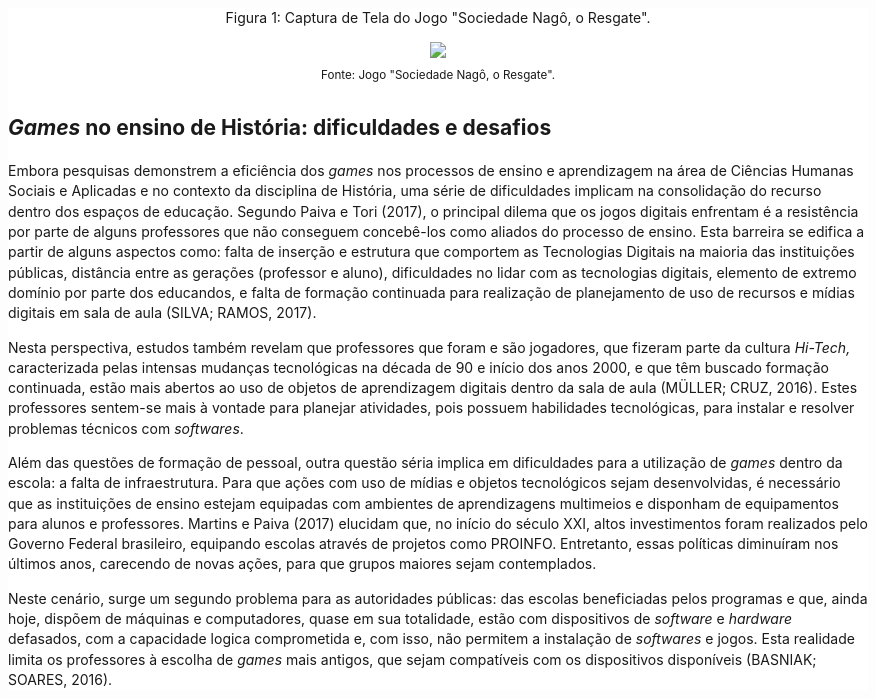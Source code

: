 
<center>
<p>Figura 1: Captura de Tela do Jogo "Sociedade Nagô, o
Resgate".</p>
<img src="../imagens/imagem-cap-3-01.png" style="width: 75%; height: auto;"/>
<br><small>
Fonte: Jogo "Sociedade Nagô, o Resgate".
</small>
</center>


## *Games* no ensino de História: dificuldades e desafios 

Embora pesquisas demonstrem a eficiência dos *games* nos processos de
ensino e aprendizagem na área de Ciências Humanas Sociais e Aplicadas e
no contexto da disciplina de História, uma série de dificuldades
implicam na consolidação do recurso dentro dos espaços de educação.
Segundo Paiva e Tori (2017), o principal dilema que os jogos digitais
enfrentam é a resistência por parte de alguns professores que não
conseguem concebê-los como aliados do processo de ensino. Esta barreira
se edifica a partir de alguns aspectos como: falta de inserção e
estrutura que comportem as Tecnologias Digitais na maioria das
instituições públicas, distância entre as gerações (professor e aluno),
dificuldades no lidar com as tecnologias digitais, elemento de extremo
domínio por parte dos educandos, e falta de formação continuada para
realização de planejamento de uso de recursos e mídias digitais em sala
de aula (SILVA; RAMOS, 2017).

Nesta perspectiva, estudos também revelam que professores que foram e
são jogadores, que fizeram parte da cultura *Hi-Tech,* caracterizada
pelas intensas mudanças tecnológicas na década de 90 e início dos anos
2000, e que têm buscado formação continuada, estão mais abertos ao uso
de objetos de aprendizagem digitais dentro da sala de aula (MÜLLER;
CRUZ, 2016). Estes professores sentem-se mais à vontade para planejar
atividades, pois possuem habilidades tecnológicas, para instalar e
resolver problemas técnicos com *softwares*.

Além das questões de formação de pessoal, outra questão séria implica em
dificuldades para a utilização de *games* dentro da escola: a falta de
infraestrutura. Para que ações com uso de mídias e objetos tecnológicos
sejam desenvolvidas, é necessário que as instituições de ensino estejam
equipadas com ambientes de aprendizagens multimeios e disponham de
equipamentos para alunos e professores. Martins e Paiva (2017) elucidam
que, no início do século XXI, altos investimentos foram realizados pelo
Governo Federal brasileiro, equipando escolas através de projetos como
PROINFO. Entretanto, essas políticas diminuíram nos últimos anos,
carecendo de novas ações, para que grupos maiores sejam contemplados.

Neste cenário, surge um segundo problema para as autoridades públicas:
das escolas beneficiadas pelos programas e que, ainda hoje, dispõem de
máquinas e computadores, quase em sua totalidade, estão com dispositivos
de *software* e *hardware* defasados, com a capacidade logica
comprometida e, com isso, não permitem a instalação de *softwares* e
jogos. Esta realidade limita os professores à escolha de *games* mais
antigos, que sejam compatíveis com os dispositivos disponíveis (BASNIAK;
SOARES, 2016).
